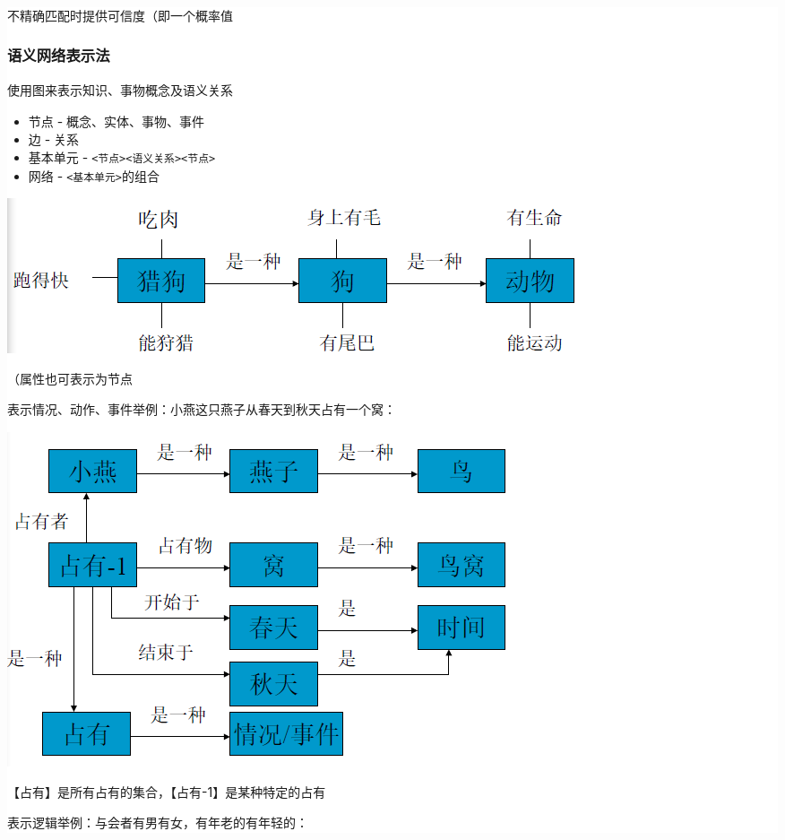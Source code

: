 不精确匹配时提供可信度（即一个概率值

### 语义网络表示法

使用图来表示知识、事物概念及语义关系

- 节点 - 概念、实体、事物、事件
- 边 - 关系
- 基本单元 - `<节点><语义关系><节点>`
- 网络 - `<基本单元>`的组合

![2-9](./_img/2-9.png)

（属性也可表示为节点

表示情况、动作、事件举例：小燕这只燕子从春天到秋天占有一个窝：

![2-10](./_img/2-10.png)

【占有】是所有占有的集合，【占有-1】是某种特定的占有

表示逻辑举例：与会者有男有女，有年老的有年轻的：
